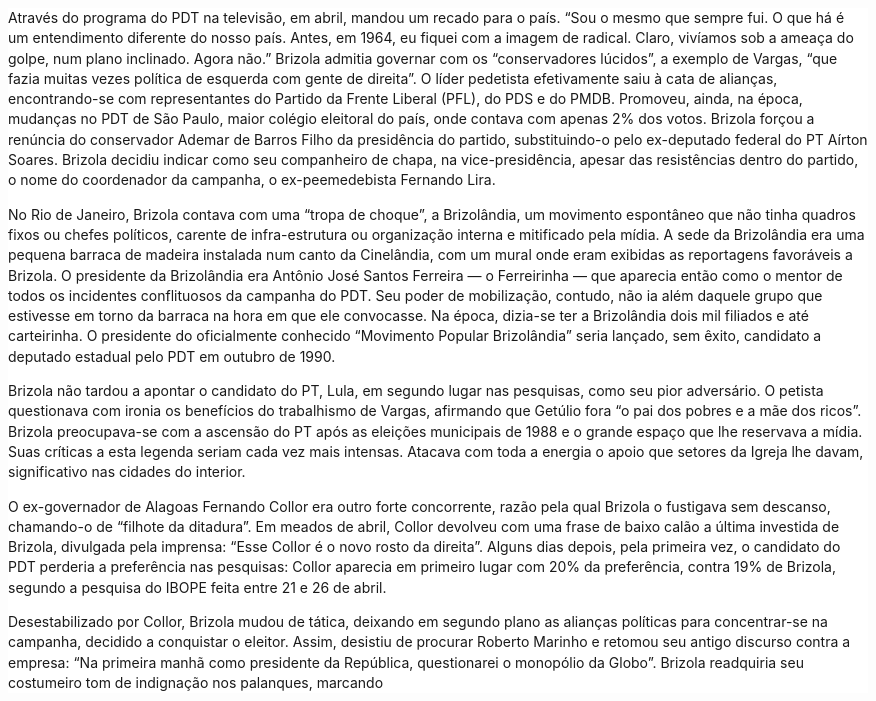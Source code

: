 Através do programa do PDT na televisão, em abril, mandou um recado para
o país. “Sou o mesmo que sempre fui. O que há é um entendimento
diferente do nosso país. Antes, em 1964, eu fiquei com a imagem de
radical. Claro, vivíamos sob a ameaça do golpe, num plano inclinado.
Agora não.” Brizola admitia governar com os “conservadores lúcidos”, a
exemplo de Vargas, “que fazia muitas vezes política de esquerda com
gente de direita”. O líder pedetista efetivamente saiu à cata de
alianças, encontrando-se com representantes do Partido da Frente Liberal
(PFL), do PDS e do PMDB. Promoveu, ainda, na época, mudanças no PDT de
São Paulo, maior colégio eleitoral do país, onde contava com apenas 2%
dos votos. Brizola forçou a renúncia do conservador Ademar de Barros
Filho da presidência do partido, substituindo-o pelo ex-deputado federal
do PT Aírton Soares. Brizola decidiu indicar como seu companheiro de
chapa, na vice-presidência, apesar das resistências dentro do partido, o
nome do coordenador da campanha, o ex-peemedebista Fernando Lira.

No Rio de Janeiro, Brizola contava com uma “tropa de choque”, a
Brizolândia, um movimento espontâneo que não tinha quadros fixos ou
chefes políticos, carente de infra-estrutura ou organização interna e
mitificado pela mídia. A sede da Brizolândia era uma pequena barraca de
madeira instalada num canto da Cinelândia, com um mural onde eram
exibidas as reportagens favoráveis a Brizola. O presidente da
Brizolândia era Antônio José Santos Ferreira — o Ferreirinha — que
aparecia então como o mentor de todos os incidentes conflituosos da
campanha do PDT. Seu poder de mobilização, contudo, não ia além daquele
grupo que estivesse em torno da barraca na hora em que ele convocasse.
Na época, dizia-se ter a Brizolândia dois mil filiados e até
carteirinha. O presidente do oficialmente conhecido “Movimento Popular
Brizolândia” seria lançado, sem êxito, candidato a deputado estadual
pelo PDT em outubro de 1990.

Brizola não tardou a apontar o candidato do PT, Lula, em segundo lugar
nas pesquisas, como seu pior adversário. O petista questionava com
ironia os benefícios do trabalhismo de Vargas, afirmando que Getúlio
fora “o pai dos pobres e a mãe dos ricos”. Brizola preocupava-se com a
ascensão do PT após as eleições municipais de 1988 e o grande espaço que
lhe reservava a mídia. Suas críticas a esta legenda seriam cada vez mais
intensas. Atacava com toda a energia o apoio que setores da Igreja lhe
davam, significativo nas cidades do interior.

O ex-governador de Alagoas Fernando Collor era outro forte concorrente,
razão pela qual Brizola o fustigava sem descanso, chamando-o de “filhote
da ditadura”. Em meados de abril, Collor devolveu com uma frase de baixo
calão a última investida de Brizola, divulgada pela imprensa: “Esse
Collor é o novo rosto da direita”. Alguns dias depois, pela primeira
vez, o candidato do PDT perderia a preferência nas pesquisas: Collor
aparecia em primeiro lugar com 20% da preferência, contra 19% de
Brizola, segundo a pesquisa do IBOPE feita entre 21 e 26 de abril.

Desestabilizado por Collor, Brizola mudou de tática, deixando em segundo
plano as alianças políticas para concentrar-se na campanha, decidido a
conquistar o eleitor. Assim, desistiu de procurar Roberto Marinho e
retomou seu antigo discurso contra a empresa: “Na primeira manhã como
presidente da República, questionarei o monopólio da Globo”. Brizola
readquiria seu costumeiro tom de indignação nos palanques, marcando
